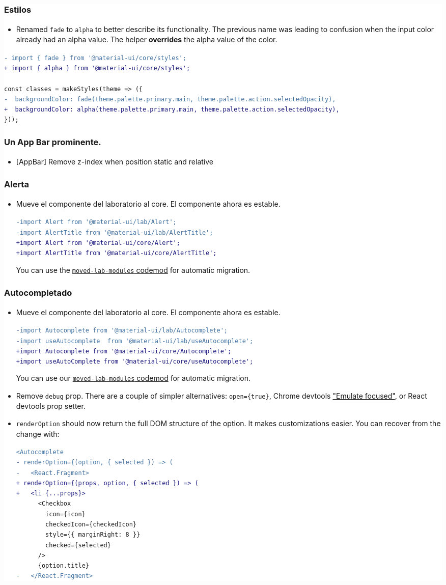 ### Estilos

- Renamed `fade` to `alpha` to better describe its functionality. The previous name was leading to confusion when the input color already had an alpha value. The helper **overrides** the alpha value of the color.

```diff
- import { fade } from '@material-ui/core/styles';
+ import { alpha } from '@material-ui/core/styles';

const classes = makeStyles(theme => ({
-  backgroundColor: fade(theme.palette.primary.main, theme.palette.action.selectedOpacity),
+  backgroundColor: alpha(theme.palette.primary.main, theme.palette.action.selectedOpacity),
}));
```

### Un App Bar prominente.

- [AppBar] Remove z-index when position static and relative

### Alerta

- Mueve el componente del laboratorio al core. El componente ahora es estable.

  ```diff
  -import Alert from '@material-ui/lab/Alert';
  -import AlertTitle from '@material-ui/lab/AlertTitle';
  +import Alert from '@material-ui/core/Alert';
  +import AlertTitle from '@material-ui/core/AlertTitle';
  ```

  You can use the [`moved-lab-modules` codemod](https://github.com/mui-org/material-ui/tree/HEAD/packages/material-ui-codemod#moved-lab-modules) for automatic migration.

### Autocompletado

- Mueve el componente del laboratorio al core. El componente ahora es estable.

  ```diff
  -import Autocomplete from '@material-ui/lab/Autocomplete';
  -import useAutocomplete  from '@material-ui/lab/useAutocomplete';
  +import Autocomplete from '@material-ui/core/Autocomplete';
  +import useAutoComplete from '@material-ui/core/useAutocomplete';
  ```

  You can use our [`moved-lab-modules` codemod](https://github.com/mui-org/material-ui/tree/HEAD/packages/material-ui-codemod#moved-lab-modules) for automatic migration.

- Remove `debug` prop. There are a couple of simpler alternatives: `open={true}`, Chrome devtools ["Emulate focused"](https://twitter.com/sulco/status/1305841873945272321), or React devtools prop setter.
- `renderOption` should now return the full DOM structure of the option. It makes customizations easier. You can recover from the change with:

  ```diff
  <Autocomplete
  - renderOption={(option, { selected }) => (
  -   <React.Fragment>
  + renderOption={(props, option, { selected }) => (
  +   <li {...props}>
        <Checkbox
          icon={icon}
          checkedIcon={checkedIcon}
          style={{ marginRight: 8 }}
          checked={selected}
        />
        {option.title}
  -   </React.Fragment>
  ```